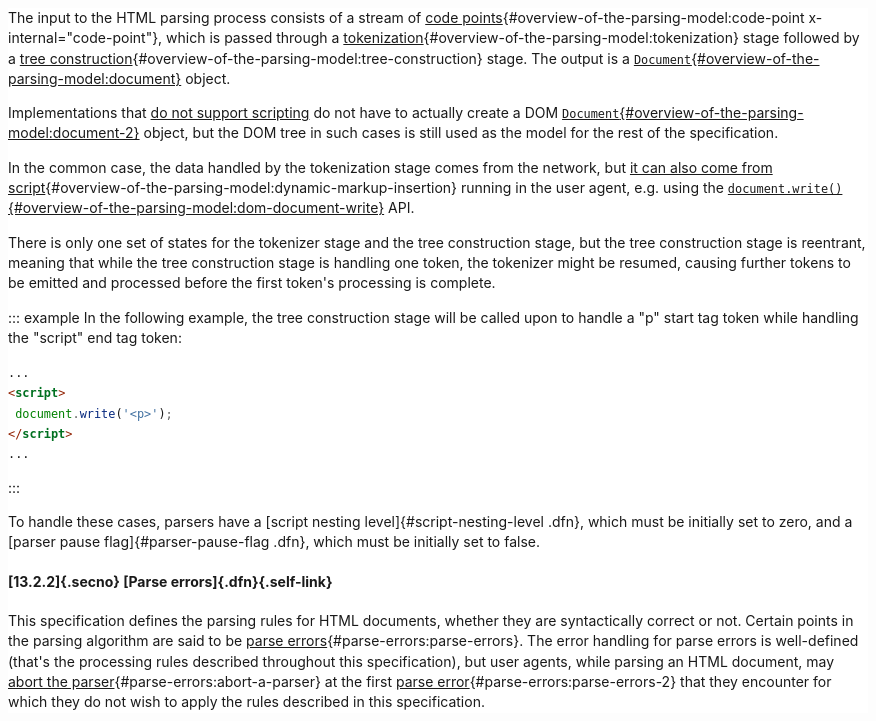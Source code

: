 The input to the HTML parsing process consists of a stream of [code
points](https://infra.spec.whatwg.org/#code-point){#overview-of-the-parsing-model:code-point
x-internal="code-point"}, which is passed through a
[tokenization](#tokenization){#overview-of-the-parsing-model:tokenization}
stage followed by a [tree
construction](#tree-construction){#overview-of-the-parsing-model:tree-construction}
stage. The output is a
[`Document`{#overview-of-the-parsing-model:document}](dom.html#document)
object.

Implementations that [do not support
scripting](infrastructure.html#non-scripted) do not have to actually
create a DOM
[`Document`{#overview-of-the-parsing-model:document-2}](dom.html#document)
object, but the DOM tree in such cases is still used as the model for
the rest of the specification.

In the common case, the data handled by the tokenization stage comes
from the network, but [it can also come from
script](dynamic-markup-insertion.html#dynamic-markup-insertion){#overview-of-the-parsing-model:dynamic-markup-insertion}
running in the user agent, e.g. using the
[`document.write()`{#overview-of-the-parsing-model:dom-document-write}](dynamic-markup-insertion.html#dom-document-write)
API.

There is only one set of states for the tokenizer stage and the tree
construction stage, but the tree construction stage is reentrant,
meaning that while the tree construction stage is handling one token,
the tokenizer might be resumed, causing further tokens to be emitted and
processed before the first token\'s processing is complete.

::: example
In the following example, the tree construction stage will be called
upon to handle a \"p\" start tag token while handling the \"script\" end
tag token:

``` html
...
<script>
 document.write('<p>');
</script>
...
```
:::

To handle these cases, parsers have a [script nesting
level]{#script-nesting-level .dfn}, which must be initially set to zero,
and a [parser pause flag]{#parser-pause-flag .dfn}, which must be
initially set to false.

#### [13.2.2]{.secno} [Parse errors]{.dfn}[](#parse-errors){.self-link}

This specification defines the parsing rules for HTML documents, whether
they are syntactically correct or not. Certain points in the parsing
algorithm are said to be [parse
errors](#parse-errors){#parse-errors:parse-errors}. The error handling
for parse errors is well-defined (that\'s the processing rules described
throughout this specification), but user agents, while parsing an HTML
document, may [abort the
parser](#abort-a-parser){#parse-errors:abort-a-parser} at the first
[parse error](#parse-errors){#parse-errors:parse-errors-2} that they
encounter for which they do not wish to apply the rules described in
this specification.
